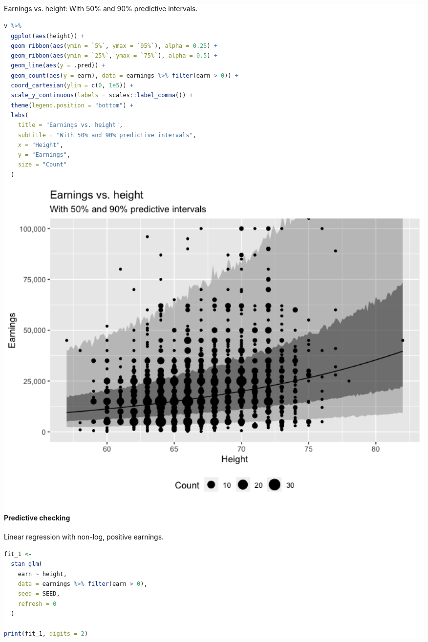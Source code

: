 Earnings vs. height: With 50% and 90% predictive intervals.

``` r
v %>% 
  ggplot(aes(height)) +
  geom_ribbon(aes(ymin = `5%`, ymax = `95%`), alpha = 0.25) +
  geom_ribbon(aes(ymin = `25%`, ymax = `75%`), alpha = 0.5) +
  geom_line(aes(y = .pred)) +
  geom_count(aes(y = earn), data = earnings %>% filter(earn > 0)) +
  coord_cartesian(ylim = c(0, 1e5)) +
  scale_y_continuous(labels = scales::label_comma()) +
  theme(legend.position = "bottom") +
  labs(
    title = "Earnings vs. height",
    subtitle = "With 50% and 90% predictive intervals",
    x = "Height",
    y = "Earnings",
    size = "Count"
  )
```

<img src="earnings_regression_tv_files/figure-gfm/unnamed-chunk-10-1.png" width="100%" />

#### Predictive checking

Linear regression with non-log, positive earnings.

``` r
fit_1 <- 
  stan_glm(
    earn ~ height,
    data = earnings %>% filter(earn > 0),
    seed = SEED,
    refresh = 0
  )

print(fit_1, digits = 2)
```
